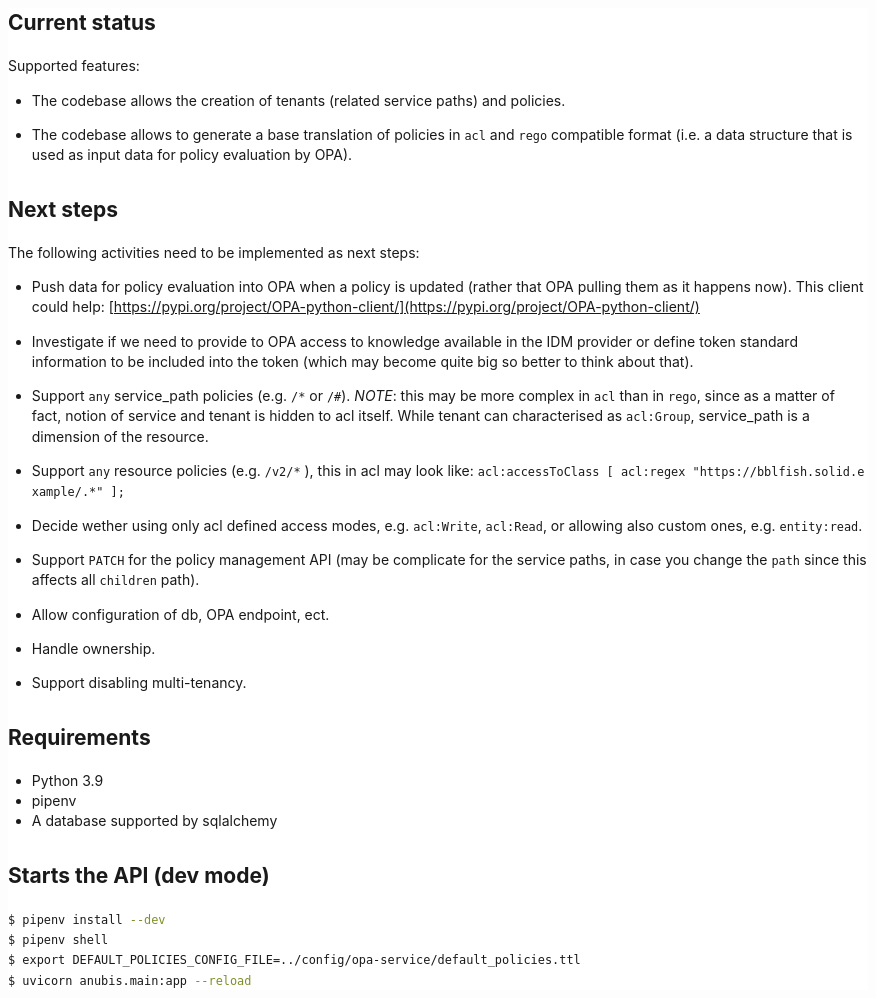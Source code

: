 ## Current status

Supported features:

* The codebase allows the creation of tenants (related service paths) and
  policies.

* The codebase allows to generate a base translation of policies in `acl`
  and `rego` compatible format (i.e. a data structure that is used as input
  data for policy evaluation by OPA).

## Next steps

The following activities need to be implemented as next steps:

* Push data for policy evaluation into OPA when a policy is updated
  (rather that OPA pulling them as it happens now). This client could help:
  [https://pypi.org/project/OPA-python-client/](https://pypi.org/project/OPA-python-client/)

* Investigate if we need to provide to OPA access to knowledge available in the
  IDM provider or define token standard information to be included into the
  token (which may become quite big so better to think about that).

* Support `any` service_path policies (e.g. `/*` or `/#`). *NOTE*:
  this may be more complex in `acl` than in `rego`, since as a matter
  of fact, notion of service and tenant is hidden to acl itself.
  While tenant can characterised as `acl:Group`,
  service_path is a dimension of the resource.

* Support `any` resource policies (e.g. `/v2/*` ),
  this in acl may look like:
  `acl:accessToClass [ acl:regex "https://bblfish.solid.example/.*" ];`

* Decide wether using only acl defined access modes, e.g. `acl:Write`,
    `acl:Read`, or allowing also custom ones, e.g. `entity:read`.

* Support `PATCH` for the policy management API (may be complicate for the
  service paths, in case you change the `path` since this affects all
  `children` path).

* Allow configuration of db, OPA endpoint, ect.

* Handle ownership.

* Support disabling multi-tenancy.

## Requirements

* Python 3.9
* pipenv
* A database supported by sqlalchemy

## Starts the API (dev mode)

```bash
$ pipenv install --dev
$ pipenv shell
$ export DEFAULT_POLICIES_CONFIG_FILE=../config/opa-service/default_policies.ttl
$ uvicorn anubis.main:app --reload
```
